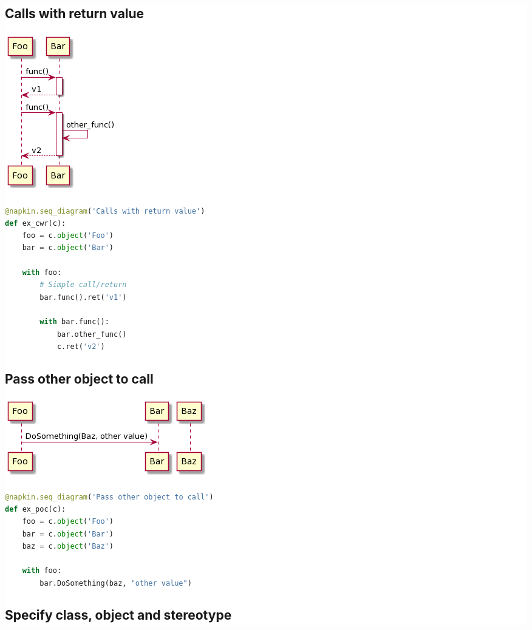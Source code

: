 ## Calls with return value
![UML result image](images/Calls%20with%20return%20value.png)
```python
@napkin.seq_diagram('Calls with return value')
def ex_cwr(c):
    foo = c.object('Foo')
    bar = c.object('Bar')

    with foo:
        # Simple call/return
        bar.func().ret('v1')

        with bar.func():
            bar.other_func()
            c.ret('v2')

```
## Pass other object to call
![UML result image](images/Pass%20other%20object%20to%20call.png)
```python
@napkin.seq_diagram('Pass other object to call')
def ex_poc(c):
    foo = c.object('Foo')
    bar = c.object('Bar')
    baz = c.object('Baz')

    with foo:
        bar.DoSomething(baz, "other value")

```
## Specify class, object and stereotype